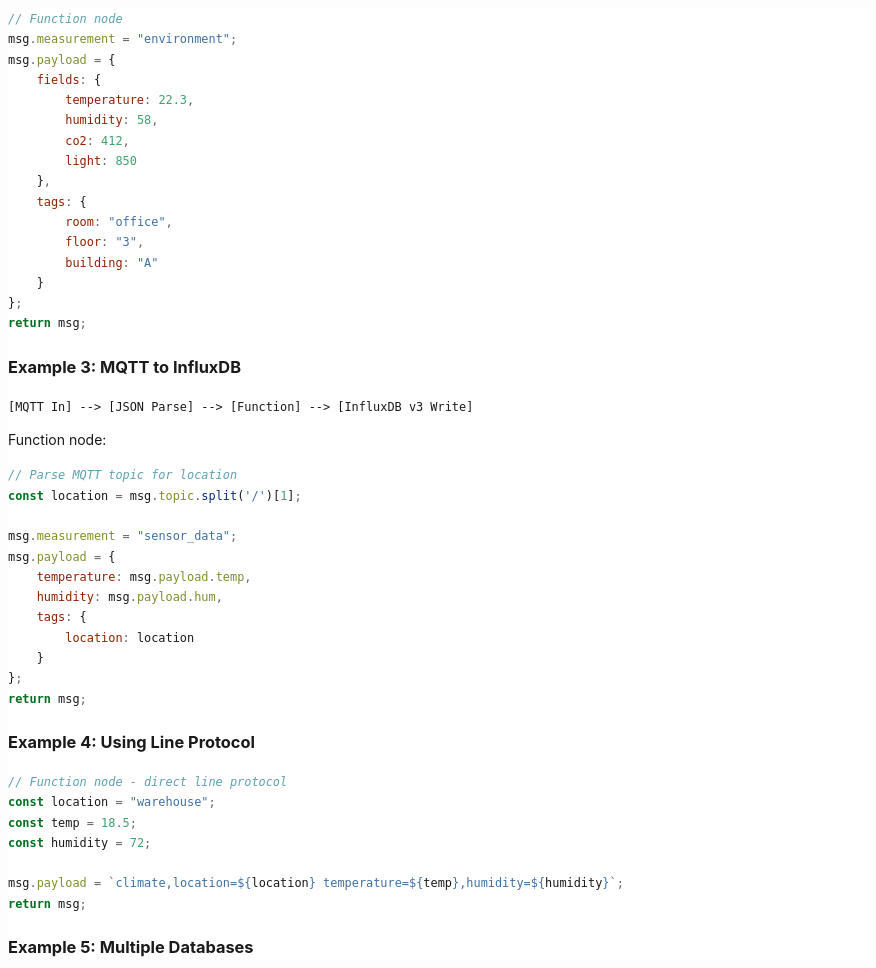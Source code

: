 ```javascript
// Function node
msg.measurement = "environment";
msg.payload = {
    fields: {
        temperature: 22.3,
        humidity: 58,
        co2: 412,
        light: 850
    },
    tags: {
        room: "office",
        floor: "3",
        building: "A"
    }
};
return msg;
```

### Example 3: MQTT to InfluxDB

```
[MQTT In] --> [JSON Parse] --> [Function] --> [InfluxDB v3 Write]
```

Function node:
```javascript
// Parse MQTT topic for location
const location = msg.topic.split('/')[1];

msg.measurement = "sensor_data";
msg.payload = {
    temperature: msg.payload.temp,
    humidity: msg.payload.hum,
    tags: {
        location: location
    }
};
return msg;
```

### Example 4: Using Line Protocol

```javascript
// Function node - direct line protocol
const location = "warehouse";
const temp = 18.5;
const humidity = 72;

msg.payload = `climate,location=${location} temperature=${temp},humidity=${humidity}`;
return msg;
```

### Example 5: Multiple Databases
